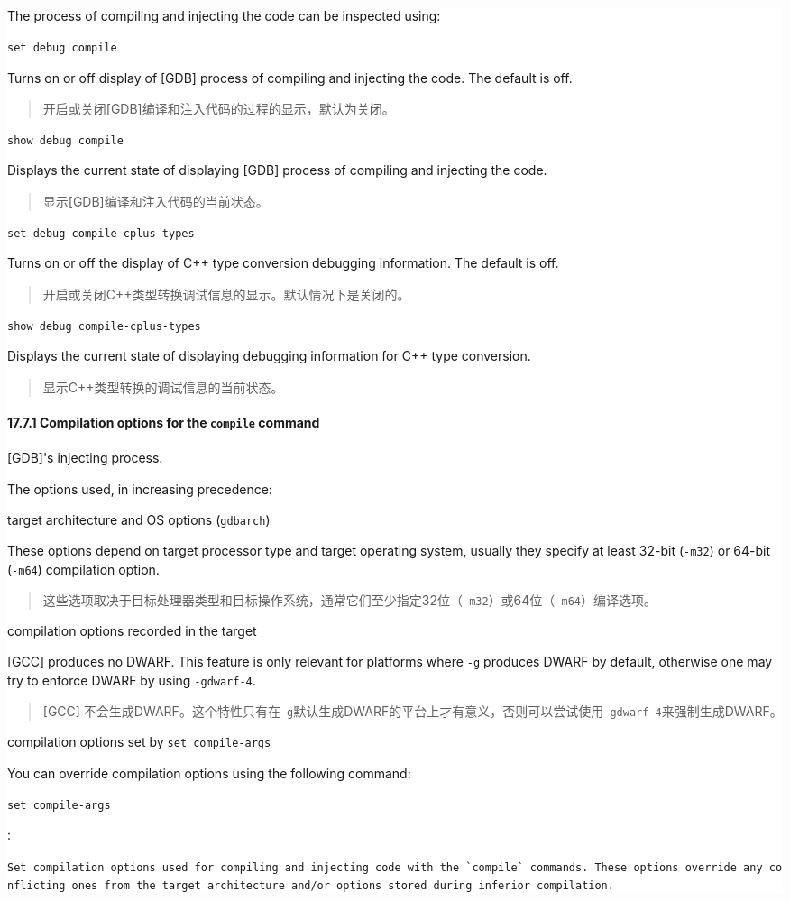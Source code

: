 The process of compiling and injecting the code can be inspected using:

`set debug compile`


Turns on or off display of [GDB] process of compiling and injecting the code. The default is off.

> 开启或关闭[GDB]编译和注入代码的过程的显示，默认为关闭。

`show debug compile`


Displays the current state of displaying [GDB] process of compiling and injecting the code.

> 显示[GDB]编译和注入代码的当前状态。

`set debug compile-cplus-types`


Turns on or off the display of C++ type conversion debugging information. The default is off.

> 开启或关闭C++类型转换调试信息的显示。默认情况下是关闭的。

`show debug compile-cplus-types`


Displays the current state of displaying debugging information for C++ type conversion.

> 显示C++类型转换的调试信息的当前状态。

#### 17.7.1 Compilation options for the `compile` command

[GDB]'s injecting process.

The options used, in increasing precedence:

target architecture and OS options (`gdbarch`)


These options depend on target processor type and target operating system, usually they specify at least 32-bit (`-m32`) or 64-bit (`-m64`) compilation option.

> 这些选项取决于目标处理器类型和目标操作系统，通常它们至少指定32位（`-m32`）或64位（`-m64`）编译选项。

compilation options recorded in the target


[GCC] produces no DWARF. This feature is only relevant for platforms where `-g` produces DWARF by default, otherwise one may try to enforce DWARF by using `-gdwarf-4`.

> [GCC] 不会生成DWARF。这个特性只有在`-g`默认生成DWARF的平台上才有意义，否则可以尝试使用`-gdwarf-4`来强制生成DWARF。

compilation options set by `set compile-args`

You can override compilation options using the following command:

`set compile-args`

:

```
Set compilation options used for compiling and injecting code with the `compile` commands. These options override any conflicting ones from the target architecture and/or options stored during inferior compilation.
```
